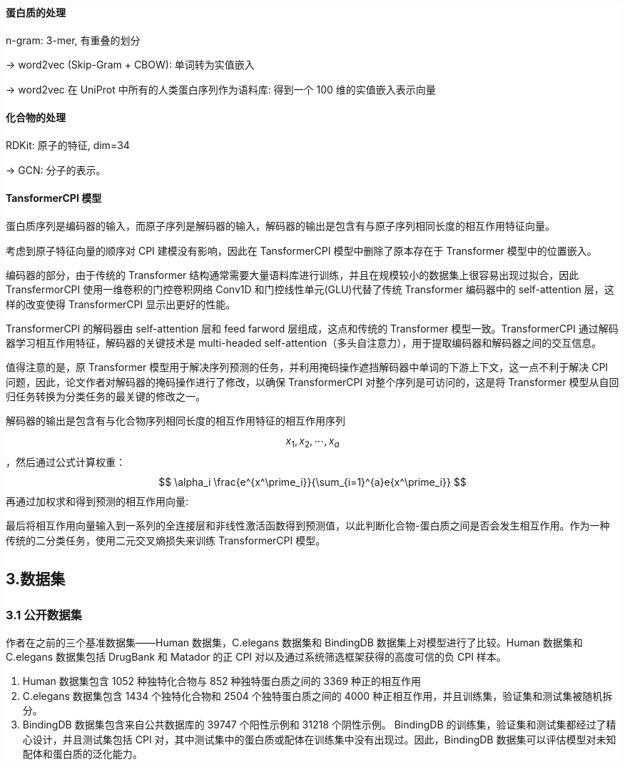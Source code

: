 #### 蛋白质的处理

n-gram: 3-mer, 有重叠的划分

-> word2vec (Skip-Gram + CBOW): 单词转为实值嵌入

-> word2vec 在 UniProt 中所有的人类蛋白序列作为语料库: 得到一个 100 维的实值嵌入表示向量

#### 化合物的处理

RDKit: 原子的特征, dim=34

-> GCN: 分子的表示。

#### TansformerCPI 模型

蛋白质序列是编码器的输入，而原子序列是解码器的输入，解码器的输出是包含有与原子序列相同长度的相互作用特征向量。

考虑到原子特征向量的顺序对 CPI 建模没有影响，因此在 TansformerCPI 模型中删除了原本存在于 Transformer 模型中的位置嵌入。

编码器的部分，由于传统的 Transformer 结构通常需要大量语料库进行训练，并且在规模较小的数据集上很容易出现过拟合，因此TransfermorCPI 使用一维卷积的门控卷积网络 Conv1D 和门控线性单元(GLU)代替了传统 Transformer 编码器中的 self-attention 层，这样的改变使得 TransformerCPI 显示出更好的性能。

TransformerCPI 的解码器由 self-attention 层和 feed farword 层组成，这点和传统的 Transformer 模型一致。TransformerCPI 通过解码器学习相互作用特征，解码器的关键技术是 multi-headed self-attention（多头自注意力），用于提取编码器和解码器之间的交互信息。

值得注意的是，原 Transformer 模型用于解决序列预测的任务，并利用掩码操作遮挡解码器中单词的下游上下文，这一点不利于解决 CPI 问题，因此，论文作者对解码器的掩码操作进行了修改，以确保 TransformerCPI 对整个序列是可访问的，这是将 Transformer 模型从自回归任务转换为分类任务的最关键的修改之一。



解码器的输出是包含有与化合物序列相同长度的相互作用特征的相互作用序列
$$
x_1, x_2, \cdots,x_a
$$
，然后通过公式计算权重：
$$
\alpha_i \frac{e^{x^\prime_i}}{\sum_{i=1}^{a}e{x^\prime_i}}
$$
再通过加权求和得到预测的相互作用向量:

最后将相互作用向量输入到一系列的全连接层和非线性激活函数得到预测值，以此判断化合物-蛋白质之间是否会发生相互作用。作为一种传统的二分类任务，使用二元交叉熵损失来训练 TransformerCPI 模型。



## 3.数据集

### 3.1 公开数据集

作者在之前的三个基准数据集——Human 数据集，C.elegans 数据集和 BindingDB 数据集上对模型进行了比较。Human 数据集和 C.elegans 数据集包括 DrugBank 和 Matador 的正 CPI 对以及通过系统筛选框架获得的高度可信的负 CPI 样本。

1. Human 数据集包含 1052 种独特化合物与 852 种独特蛋白质之间的 3369 种正的相互作用
2. C.elegans 数据集包含 1434 个独特化合物和 2504 个独特蛋白质之间的 4000 种正相互作用，并且训练集，验证集和测试集被随机拆分。
3. BindingDB 数据集包含来自公共数据库的 39747 个阳性示例和 31218 个阴性示例。 BindingDB 的训练集，验证集和测试集都经过了精心设计，并且测试集包括 CPI 对，其中测试集中的蛋白质或配体在训练集中没有出现过。因此，BindingDB 数据集可以评估模型对未知配体和蛋白质的泛化能力。
